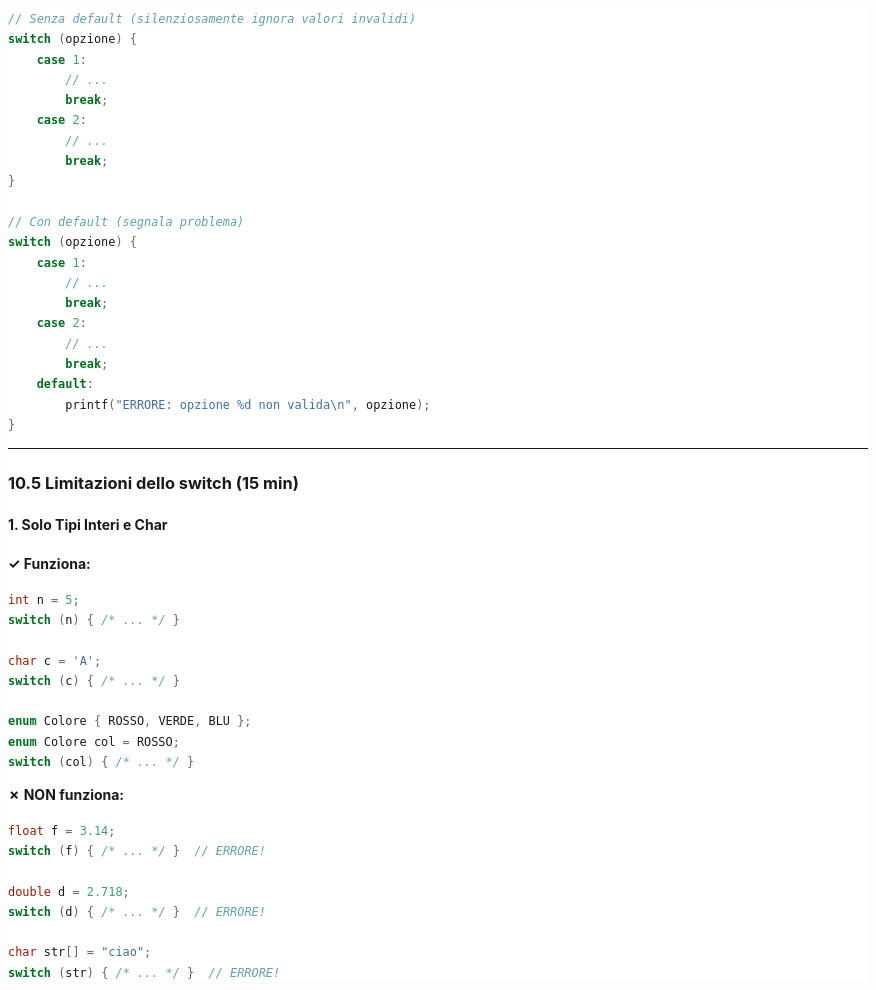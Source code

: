 ```c
// Senza default (silenziosamente ignora valori invalidi)
switch (opzione) {
    case 1:
        // ...
        break;
    case 2:
        // ...
        break;
}

// Con default (segnala problema)
switch (opzione) {
    case 1:
        // ...
        break;
    case 2:
        // ...
        break;
    default:
        printf("ERRORE: opzione %d non valida\n", opzione);
}
```

---

### 10.5 Limitazioni dello switch (15 min)

#### 1. Solo Tipi Interi e Char

**✓ Funziona:**
```c
int n = 5;
switch (n) { /* ... */ }

char c = 'A';
switch (c) { /* ... */ }

enum Colore { ROSSO, VERDE, BLU };
enum Colore col = ROSSO;
switch (col) { /* ... */ }
```

**✗ NON funziona:**
```c
float f = 3.14;
switch (f) { /* ... */ }  // ERRORE!

double d = 2.718;
switch (d) { /* ... */ }  // ERRORE!

char str[] = "ciao";
switch (str) { /* ... */ }  // ERRORE!
```
